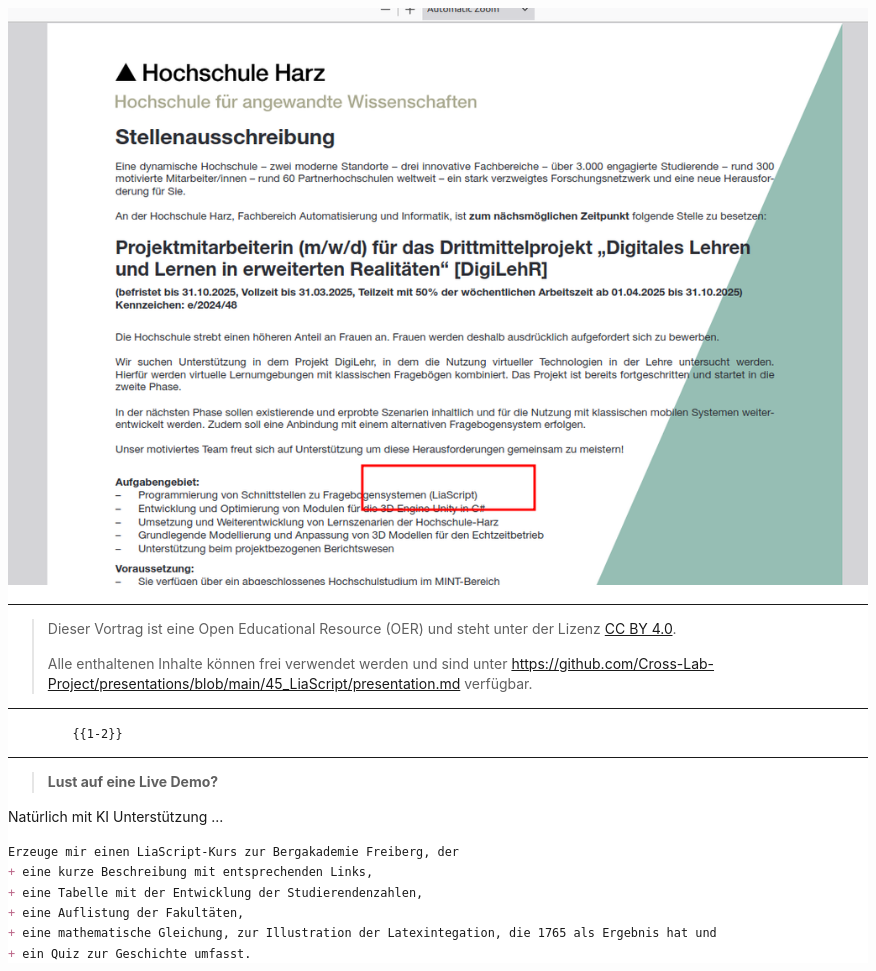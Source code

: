 ![](ScreenShotHochschuleHarz.png)

--------------------------------

> Dieser Vortrag ist eine Open Educational Resource (OER) und steht unter der Lizenz [CC BY 4.0](https://creativecommons.org/licenses/by/4.0/deed.de).
>
> Alle enthaltenen Inhalte können frei verwendet werden und sind unter https://github.com/Cross-Lab-Project/presentations/blob/main/45_LiaScript/presentation.md verfügbar.

******************************************

             {{1-2}}
******************************************

> __Lust auf eine Live Demo?__

Natürlich mit KI Unterstützung ...

```markdown
Erzeuge mir einen LiaScript-Kurs zur Bergakademie Freiberg, der
+ eine kurze Beschreibung mit entsprechenden Links, 
+ eine Tabelle mit der Entwicklung der Studierendenzahlen, 
+ eine Auflistung der Fakultäten,
+ eine mathematische Gleichung, zur Illustration der Latexintegation, die 1765 als Ergebnis hat und 
+ ein Quiz zur Geschichte umfasst.
```
